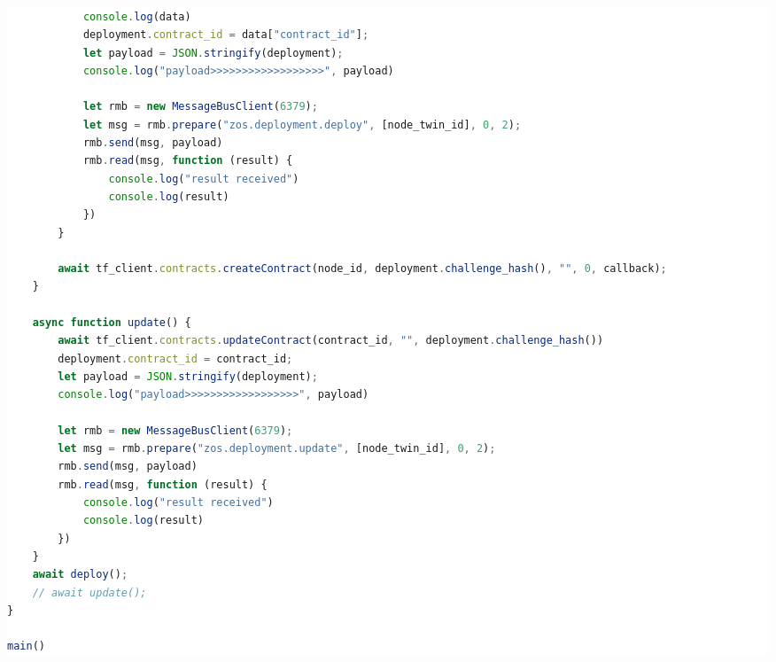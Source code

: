 ```typescript
            console.log(data)
            deployment.contract_id = data["contract_id"];
            let payload = JSON.stringify(deployment);
            console.log("payload>>>>>>>>>>>>>>>>>>", payload)

            let rmb = new MessageBusClient(6379);
            let msg = rmb.prepare("zos.deployment.deploy", [node_twin_id], 0, 2);
            rmb.send(msg, payload)
            rmb.read(msg, function (result) {
                console.log("result received")
                console.log(result)
            })
        }

        await tf_client.contracts.createContract(node_id, deployment.challenge_hash(), "", 0, callback);
    }

    async function update() {
        await tf_client.contracts.updateContract(contract_id, "", deployment.challenge_hash())
        deployment.contract_id = contract_id;
        let payload = JSON.stringify(deployment);
        console.log("payload>>>>>>>>>>>>>>>>>>", payload)

        let rmb = new MessageBusClient(6379);
        let msg = rmb.prepare("zos.deployment.update", [node_twin_id], 0, 2);
        rmb.send(msg, payload)
        rmb.read(msg, function (result) {
            console.log("result received")
            console.log(result)
        })
    }
    await deploy();
    // await update();
}

main()

```